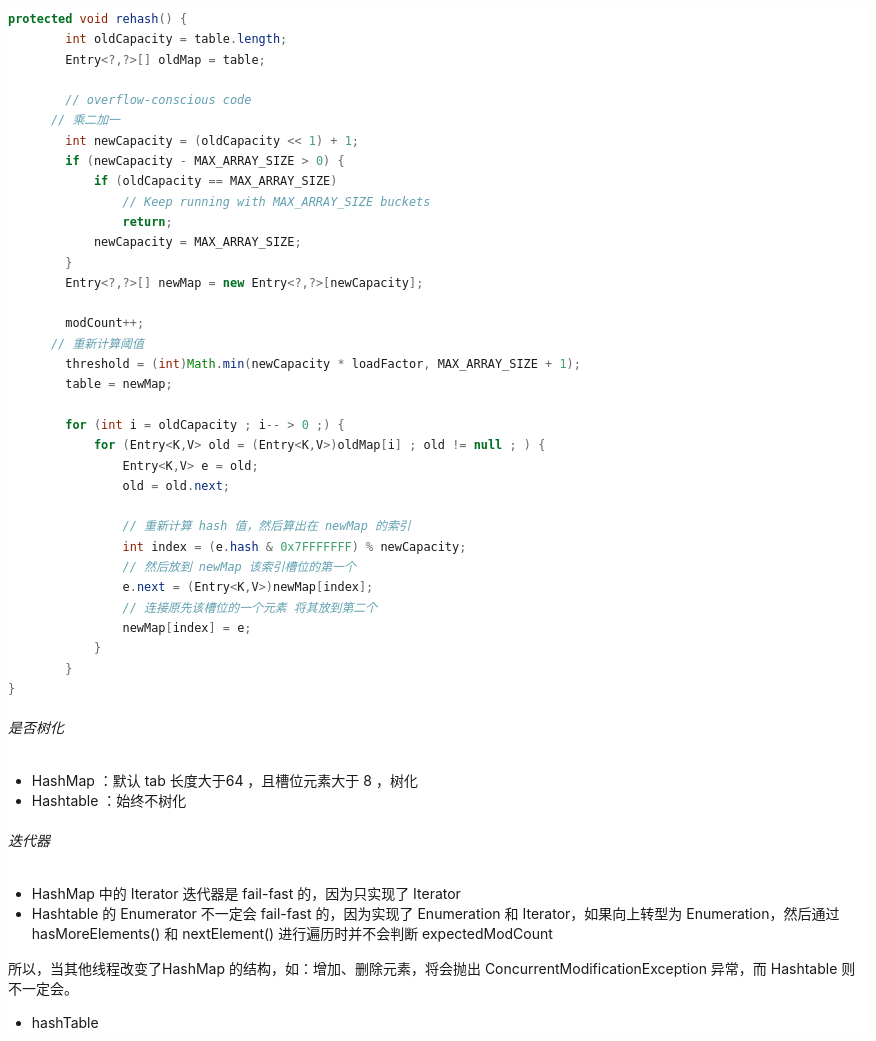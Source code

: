   ```java
  protected void rehash() {
          int oldCapacity = table.length;
          Entry<?,?>[] oldMap = table;
  
          // overflow-conscious code
      	// 乘二加一
          int newCapacity = (oldCapacity << 1) + 1;
          if (newCapacity - MAX_ARRAY_SIZE > 0) {
              if (oldCapacity == MAX_ARRAY_SIZE)
                  // Keep running with MAX_ARRAY_SIZE buckets
                  return;
              newCapacity = MAX_ARRAY_SIZE;
          }
          Entry<?,?>[] newMap = new Entry<?,?>[newCapacity];
  
          modCount++;
      	// 重新计算阈值
          threshold = (int)Math.min(newCapacity * loadFactor, MAX_ARRAY_SIZE + 1);
          table = newMap;
  
          for (int i = oldCapacity ; i-- > 0 ;) {
              for (Entry<K,V> old = (Entry<K,V>)oldMap[i] ; old != null ; ) {
                  Entry<K,V> e = old;
                  old = old.next;
  				
                  // 重新计算 hash 值，然后算出在 newMap 的索引
                  int index = (e.hash & 0x7FFFFFFF) % newCapacity;
                  // 然后放到 newMap 该索引槽位的第一个
                  e.next = (Entry<K,V>)newMap[index];
                  // 连接原先该槽位的一个元素 将其放到第二个
                  newMap[index] = e;
              }
          }
  }
  ```



###### 是否树化

- HashMap ：默认 tab 长度大于64 ，且槽位元素大于 8 ，树化
- Hashtable ：始终不树化



###### 迭代器

- HashMap 中的 Iterator 迭代器是 fail-fast 的，因为只实现了 Iterator
- Hashtable 的 Enumerator 不一定会 fail-fast 的，因为实现了 Enumeration 和 Iterator，如果向上转型为 Enumeration，然后通过 hasMoreElements() 和 nextElement() 进行遍历时并不会判断 expectedModCount 

所以，当其他线程改变了HashMap 的结构，如：增加、删除元素，将会抛出 ConcurrentModificationException 异常，而 Hashtable 则不一定会。

- hashTable
